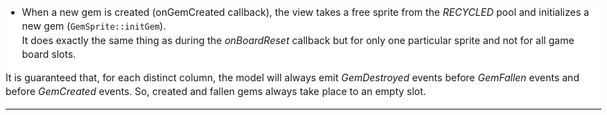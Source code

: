 * When a new gem is created (onGemCreated callback), the view takes a free
  sprite from the *RECYCLED* pool and initializes a new gem
  (`GemSprite::initGem`).  
  It does exactly the same thing as during the *onBoardReset* callback but for
  only one particular sprite and not for all game board slots.

It is guaranteed that, for each distinct column, the model will always emit
*GemDestroyed* events before *GemFallen* events and before *GemCreated* events.
So, created and fallen gems always take place to an empty slot.

--------------------------------------------------------------------------------

